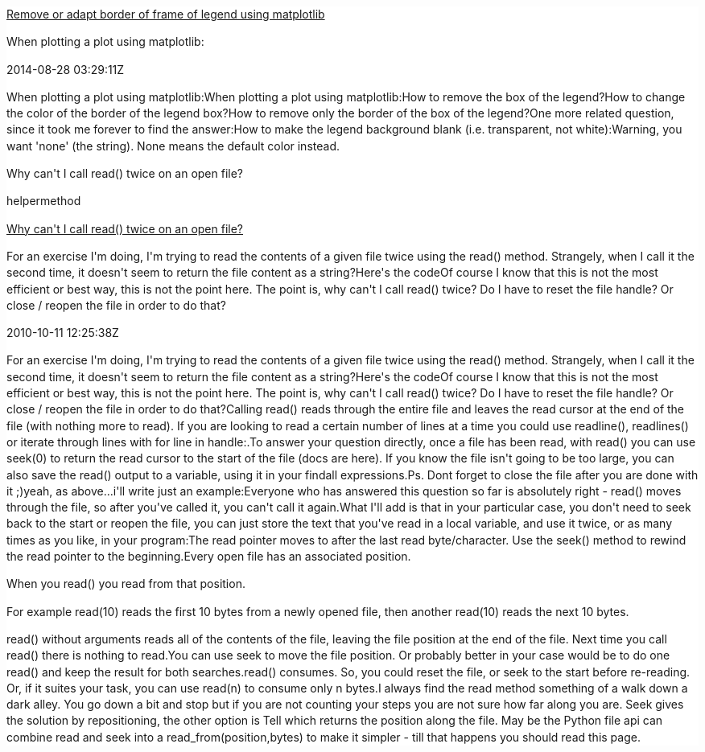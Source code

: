 [Remove or adapt border of frame of legend using matplotlib](https://stackoverflow.com/questions/25540259/remove-or-adapt-border-of-frame-of-legend-using-matplotlib)

When plotting a plot using matplotlib:

2014-08-28 03:29:11Z

When plotting a plot using matplotlib:When plotting a plot using matplotlib:How to remove the box of the legend?How to change the color of the border of the legend box?How to remove only the border of the box of the legend?One more related question, since it took me forever to find the answer:How to make the legend background blank (i.e. transparent, not white):Warning, you want 'none' (the string). None means the default color instead.

Why can't I call read() twice on an open file?

helpermethod

[Why can't I call read() twice on an open file?](https://stackoverflow.com/questions/3906137/why-cant-i-call-read-twice-on-an-open-file)

For an exercise I'm doing, I'm trying to read the contents of a given file twice using the read() method. Strangely, when I call it the second time, it doesn't seem to return the file content as a string?Here's the codeOf course I know that this is not the most efficient or best way, this is not the point here. The point is, why can't I call read() twice? Do I have to reset the file handle? Or close / reopen the file in order to do that?

2010-10-11 12:25:38Z

For an exercise I'm doing, I'm trying to read the contents of a given file twice using the read() method. Strangely, when I call it the second time, it doesn't seem to return the file content as a string?Here's the codeOf course I know that this is not the most efficient or best way, this is not the point here. The point is, why can't I call read() twice? Do I have to reset the file handle? Or close / reopen the file in order to do that?Calling read() reads through the entire file and leaves the read cursor at the end of the file (with nothing more to read). If you are looking to read a certain number of lines at a time you could use  readline(), readlines() or iterate through lines with for line in handle:.To answer your question directly, once a file has been read, with read() you can use seek(0) to return the read cursor to the start of the file (docs are here). If you know the file isn't going to be too large, you can also save the read() output to a variable, using it in your findall expressions.Ps. Dont forget to close the file after you are done with it ;)yeah, as above...i'll write just an example:Everyone who has answered this question so far is absolutely right - read() moves through the file, so after you've called it, you can't call it again.What I'll add is that in your particular case, you don't need to seek back to the start or reopen the file, you can just store the text that you've read in a local variable, and use it twice, or as many times as you like, in your program:The read pointer moves to after the last read byte/character. Use the seek() method to rewind the read pointer to the beginning.Every open file has an associated position.

When you read() you read from that position.

For example read(10) reads the first 10 bytes from a newly opened file, then another read(10) reads the next 10 bytes.

read() without arguments reads all of the contents of the file, leaving the file position at the end of the file. Next time you call read() there is nothing to read.You can use seek to move the file position. Or probably better in your case would be to do one read() and keep the result for both searches.read() consumes. So, you could reset the file, or seek to the start before re-reading. Or, if it suites your task, you can use read(n) to consume only n bytes.I always find the read method something of a walk down a dark alley. You go down a bit and stop but if you are not counting your steps you are not sure how far along you are. Seek gives the solution by repositioning, the other option is Tell which returns the position along the file. May be the Python file api can combine read and seek into a read_from(position,bytes) to make it simpler - till that happens you should read this page.
